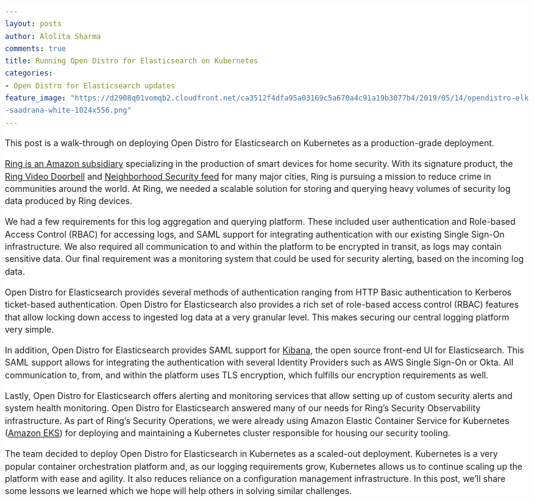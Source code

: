 ```yaml
---
layout: posts
author: Alolita Sharma
comments: true
title: Running Open Distro for Elasticsearch on Kubernetes
categories:
- Open Distro for Elasticsearch updates
feature_image: "https://d2908q01vomqb2.cloudfront.net/ca3512f4dfa95a03169c5a670a4c91a19b3077b4/2019/05/14/opendistro-elk-saadrana-white-1024x556.png"
---
```


This post is a walk-through on deploying Open Distro for Elasticsearch on Kubernetes as a production-grade deployment.

[Ring is an Amazon subsidiary](https://blog.ring.com/2018/04/12/ring-now-part-amazon-family/) specializing in the production of smart devices for home security. With its signature product, the [Ring Video Doorbell](https://shop.ring.com/collections/video-doorbells//products/video-doorbell-2) and [Neighborhood Security feed](https://shop.ring.com/pages/neighbors) for many major cities, Ring is pursuing a mission to reduce crime in communities around the world. At Ring, we needed a scalable solution for storing and querying heavy volumes of security log data produced by Ring devices.

We had a few requirements for this log aggregation and querying platform. These included user authentication and Role-based Access Control (RBAC) for accessing logs, and SAML support for integrating authentication with our existing Single Sign-On infrastructure. We also required all communication to and within the platform to be encrypted in transit, as logs may contain sensitive data. Our final requirement was a monitoring system that could be used for security alerting, based on the incoming log data.

Open Distro for Elasticsearch provides several methods of authentication ranging from HTTP Basic authentication to Kerberos ticket-based authentication. Open Distro for Elasticsearch also provides a rich set of role-based access control (RBAC) features that allow locking down access to ingested log data at a very granular level. This makes securing our central logging platform very simple.

In addition, Open Distro for Elasticsearch provides SAML support for [Kibana,](https://github.com/elastic/kibana) the open source front-end UI for Elasticsearch. This SAML support allows for integrating the authentication with several Identity Providers such as AWS Single Sign-On or Okta. All communication to, from, and within the platform uses TLS encryption, which fulfills our encryption requirements as well.

Lastly, Open Distro for Elasticsearch offers alerting and monitoring services that allow setting up of custom security alerts and system health monitoring. Open Distro for Elasticsearch answered many of our needs for Ring’s Security Observability infrastructure.
As part of Ring’s Security Operations, we were already using Amazon Elastic Container Service for Kubernetes ([Amazon EKS](https://aws.amazon.com/eks/)) for deploying and maintaining a Kubernetes cluster responsible for housing our security tooling.

The team decided to deploy Open Distro for Elasticsearch in Kubernetes as a scaled-out deployment. Kubernetes is a very popular container orchestration platform and, as our logging requirements grow, Kubernetes allows us to continue scaling up the platform with ease and agility. It also reduces reliance on a configuration management infrastructure.
In this post, we’ll share some lessons we learned which we hope will help others in solving similar challenges.
